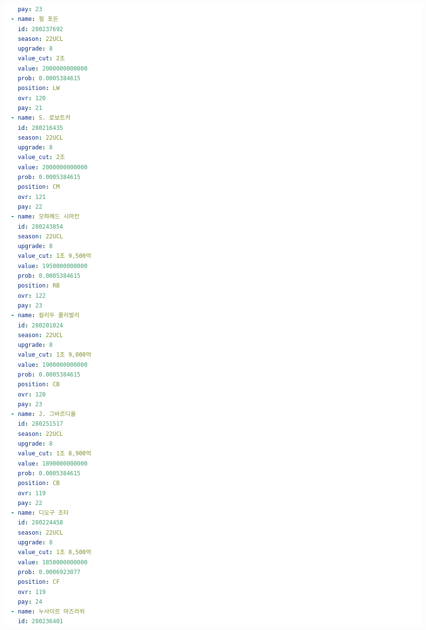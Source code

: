 ```yaml
    pay: 23
  - name: 필 포든
    id: 280237692
    season: 22UCL
    upgrade: 8
    value_cut: 2조
    value: 2000000000000
    prob: 0.0005384615
    position: LW
    ovr: 120
    pay: 21
  - name: S. 로보트카
    id: 280216435
    season: 22UCL
    upgrade: 8
    value_cut: 2조
    value: 2000000000000
    prob: 0.0005384615
    position: CM
    ovr: 121
    pay: 22
  - name: 모하메드 시마칸
    id: 280243854
    season: 22UCL
    upgrade: 8
    value_cut: 1조 9,500억
    value: 1950000000000
    prob: 0.0005384615
    position: RB
    ovr: 122
    pay: 23
  - name: 칼리두 쿨리발리
    id: 280201024
    season: 22UCL
    upgrade: 8
    value_cut: 1조 9,000억
    value: 1900000000000
    prob: 0.0005384615
    position: CB
    ovr: 120
    pay: 23
  - name: J. 그바르디올
    id: 280251517
    season: 22UCL
    upgrade: 8
    value_cut: 1조 8,900억
    value: 1890000000000
    prob: 0.0005384615
    position: CB
    ovr: 119
    pay: 22
  - name: 디오구 조타
    id: 280224458
    season: 22UCL
    upgrade: 8
    value_cut: 1조 8,500억
    value: 1850000000000
    prob: 0.0006923077
    position: CF
    ovr: 119
    pay: 24
  - name: 누사이르 마즈라위
    id: 280236401
```